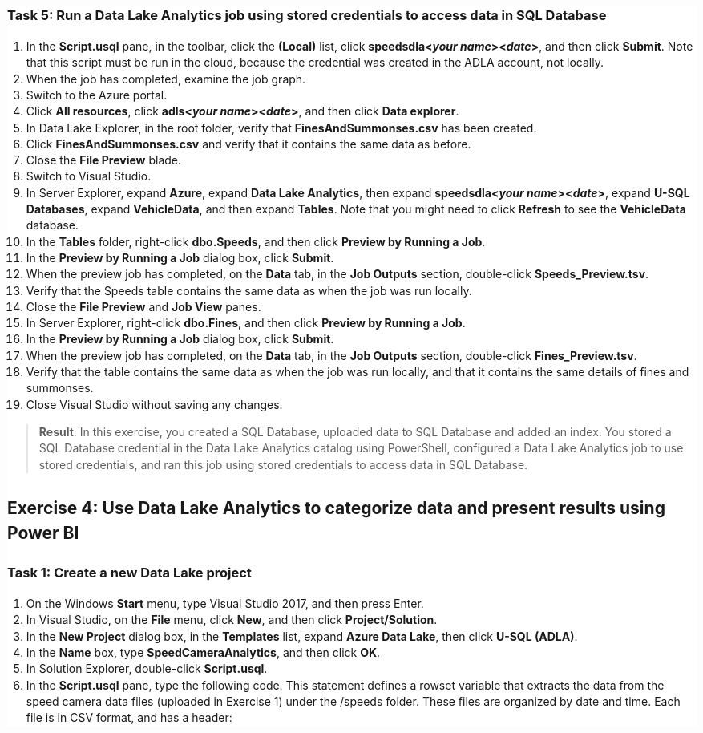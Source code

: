 ### Task 5: Run a Data Lake Analytics job using stored credentials to access data in SQL Database

1. In the **Script.usql** pane, in the toolbar, click the **(Local)** list, click **speedsdla&lt;_your name_&gt;&lt;_date_&gt;**, and then click **Submit**.
    Note that this script must be run in the cloud, because the credential was created in the ADLA account, not locally.
2. When the job has completed, examine the job graph.
3. Switch to the Azure portal.
4. Click **All resources**, click **adls&lt;_your name_&gt;&lt;_date_&gt;**, and then click **Data explorer**.
5. In Data Lake Explorer, in the root folder, verify that **FinesAndSummonses.csv** has been created.
6. Click **FinesAndSummonses.csv** and verify that it contains the same data as before.
7. Close the **File Preview** blade.
8. Switch to Visual Studio.
9. In Server Explorer, expand **Azure**, expand **Data Lake Analytics**, then expand **speedsdla&lt;_your name_&gt;&lt;_date_&gt;**, expand **U-SQL Databases**, expand **VehicleData**, and then expand **Tables**. Note that you might need to click **Refresh** to see the **VehicleData** database.
10. In the **Tables** folder, right-click **dbo.Speeds**, and then click **Preview by Running a Job**.
11. In the **Preview by Running a Job** dialog box, click **Submit**.
12. When the preview job has completed, on the **Data** tab, in the **Job Outputs** section, double-click **Speeds\_Preview.tsv**.
13. Verify that the Speeds table contains the same data as when the job was run locally.
14. Close the **File Preview** and **Job View** panes.
15. In Server Explorer, right-click **dbo.Fines**, and then click **Preview by Running a Job**.
16. In the **Preview by Running a Job** dialog box, click **Submit**.
17. When the preview job has completed, on the **Data** tab, in the **Job Outputs** section, double-click **Fines\_Preview.tsv**.
18. Verify that the table contains the same data as when the job was run locally, and that it contains the same details of fines and summonses.
19. Close Visual Studio without saving any changes.

>**Result**: In this exercise, you created a SQL Database, uploaded data to SQL Database and added an index. You stored a SQL Database credential in the Data Lake Analytics catalog using PowerShell, configured a Data Lake Analytics job to use stored credentials, and ran this job using stored credentials to access data in SQL Database.

## Exercise 4: Use Data Lake Analytics to categorize data and present results using Power BI

### Task 1: Create a new Data Lake project

1. On the Windows **Start** menu, type Visual Studio 2017, and then press Enter.
2. In Visual Studio, on the **File** menu, click **New**, and then click **Project/Solution**.
3. In the **New Project** dialog box, in the **Templates** list, expand **Azure Data Lake**, then click **U-SQL (ADLA)**.
4. In the **Name** box, type **SpeedCameraAnalytics**, and then click **OK**.
5. In Solution Explorer, double-click **Script.usql**.
6. In the **Script.usql** pane, type the following code. This statement defines a rowset variable that extracts the data from the speed camera data files (uploaded in Exercise 1) under the /speeds folder. These files are organized by date and time. Each file is in CSV format, and has a header:

